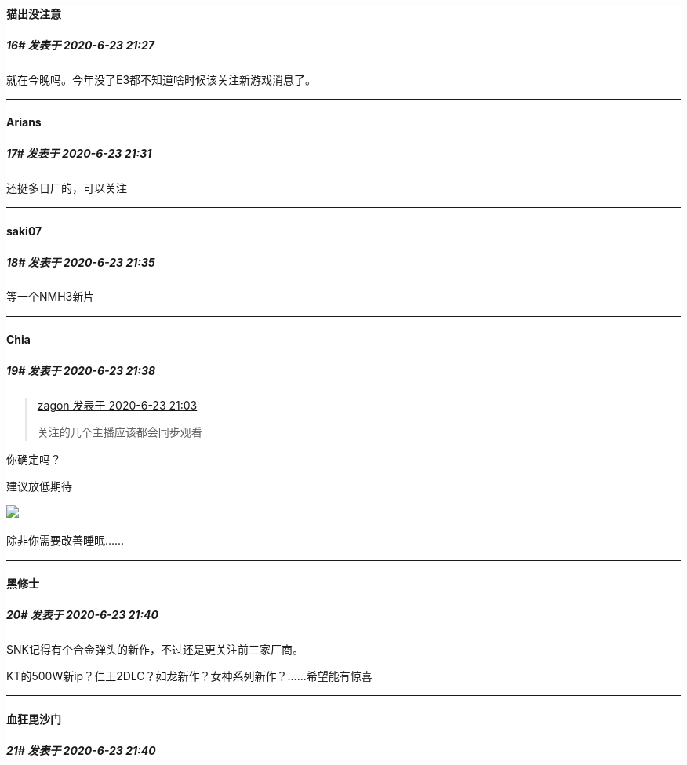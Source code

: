 ####  猫出没注意  
##### 16#       发表于 2020-6-23 21:27


就在今晚吗。今年没了E3都不知道啥时候该关注新游戏消息了。


-----

####  Arians  
##### 17#       发表于 2020-6-23 21:31


还挺多日厂的，可以关注


-----

####  saki07  
##### 18#       发表于 2020-6-23 21:35


等一个NMH3新片


-----

####  Chia  
##### 19#       发表于 2020-6-23 21:38


<blockquote><a href="httphttps://bbs.saraba1st.com/2b/forum.php?mod=redirect&amp;goto=findpost&amp;pid=47924366&amp;ptid=1936595" target="_blank">zagon 发表于 2020-6-23 21:03</a>

关注的几个主播应该都会同步观看</blockquote>
你确定吗？

建议放低期待

<img src="https://img.saraba1st.com/forum/202006/23/200844ak00sg25cs513s3z.png" referrerpolicy="no-referrer">


除非你需要改善睡眠……


-----

####  黑修士  
##### 20#       发表于 2020-6-23 21:40


SNK记得有个合金弹头的新作，不过还是更关注前三家厂商。

KT的500W新ip？仁王2DLC？如龙新作？女神系列新作？......希望能有惊喜


-----

####  血狂毘沙门  
##### 21#       发表于 2020-6-23 21:40
